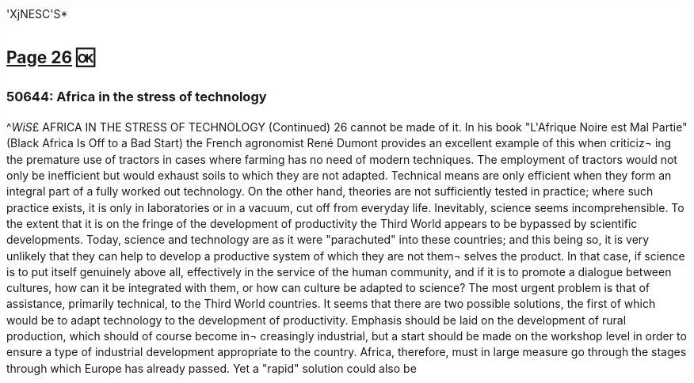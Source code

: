 'XjNESC'S*
## [Page 26](https://demo.humlab.umu.se/courier/074880engo.pdf#page=26) 🆗
### 50644: Africa in the stress of technology
^*WiS*£
AFRICA IN THE STRESS OF TECHNOLOGY (Continued)
26
cannot be made of it. In his book
"L'Afrique Noire est Mal Partie" (Black
Africa Is Off to a Bad Start) the French
agronomist René Dumont provides an
excellent example of this when criticiz¬
ing the premature use of tractors in
cases where farming has no need of
modern techniques. The employment
of tractors would not only be inefficient
but would exhaust soils to which they
are not adapted. Technical means
are only efficient when they form an
integral part of a fully worked out
technology.
On the other hand, theories are not
sufficiently tested in practice; where
such practice exists, it is only in
laboratories or in a vacuum, cut off
from everyday life. Inevitably, science
seems incomprehensible.
To the extent that it is on the fringe
of the development of productivity the
Third World appears to be bypassed
by scientific developments. Today,
science and technology are as it were
"parachuted" into these countries; and
this being so, it is very unlikely that
they can help to develop a productive
system of which they are not them¬
selves the product.
In that case, if science is to put itself
genuinely above all, effectively in
the service of the human community,
and if it is to promote a dialogue
between cultures, how can it be
integrated with them, or how can
culture be adapted to science?
The most urgent problem is that of
assistance, primarily technical, to the
Third World countries. It seems that
there are two possible solutions, the
first of which would be to adapt
technology to the development of
productivity. Emphasis should be laid
on the development of rural production,
which should of course become in¬
creasingly industrial, but a start should
be made on the workshop level
in order to ensure a type of
industrial development appropriate to
the country.
Africa, therefore, must in large
measure go through the stages through
which Europe has already passed. Yet
a "rapid" solution could also be